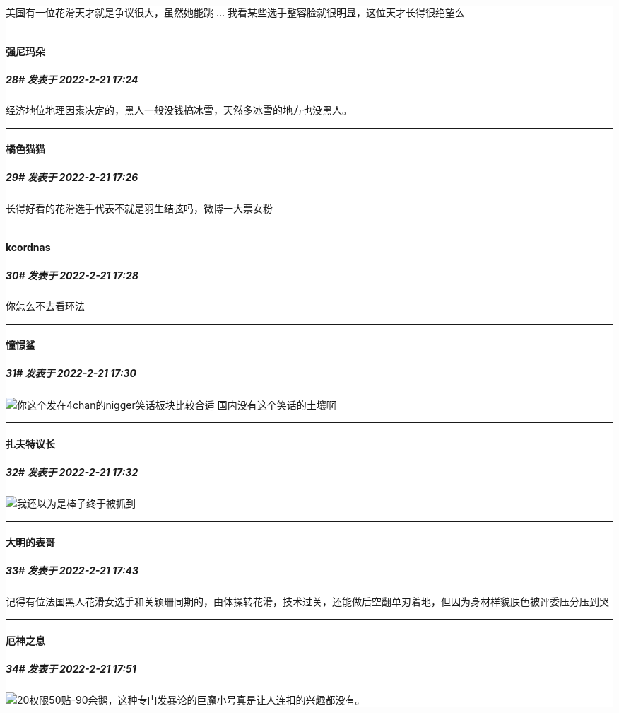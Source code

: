 美国有一位花滑天才就是争议很大，虽然她能跳 ...</blockquote>
我看某些选手整容脸就很明显，这位天才长得很绝望么

*****

####  强尼玛朵  
##### 28#       发表于 2022-2-21 17:24

经济地位地理因素决定的，黑人一般没钱搞冰雪，天然多冰雪的地方也没黑人。

*****

####  橘色猫猫  
##### 29#       发表于 2022-2-21 17:26

长得好看的花滑选手代表不就是羽生结弦吗，微博一大票女粉

*****

####  kcordnas  
##### 30#       发表于 2022-2-21 17:28

你怎么不去看环法



*****

####  憧憬鲨  
##### 31#       发表于 2022-2-21 17:30

<img src="https://static.saraba1st.com/image/smiley/face2017/067.png" referrerpolicy="no-referrer">你这个发在4chan的nigger笑话板块比较合适
国内没有这个笑话的土壤啊

*****

####  扎夫特议长  
##### 32#       发表于 2022-2-21 17:32

<img src="https://static.saraba1st.com/image/smiley/face2017/125.png" referrerpolicy="no-referrer">我还以为是棒子终于被抓到

*****

####  大明的表哥  
##### 33#       发表于 2022-2-21 17:43

记得有位法国黑人花滑女选手和关颖珊同期的，由体操转花滑，技术过关，还能做后空翻单刃着地，但因为身材样貌肤色被评委压分压到哭

*****

####  厄神之息  
##### 34#       发表于 2022-2-21 17:51

<img src="https://static.saraba1st.com/image/smiley/face2017/009.gif" referrerpolicy="no-referrer">20权限50贴-90余鹅，这种专门发暴论的巨魔小号真是让人连扣的兴趣都没有。
